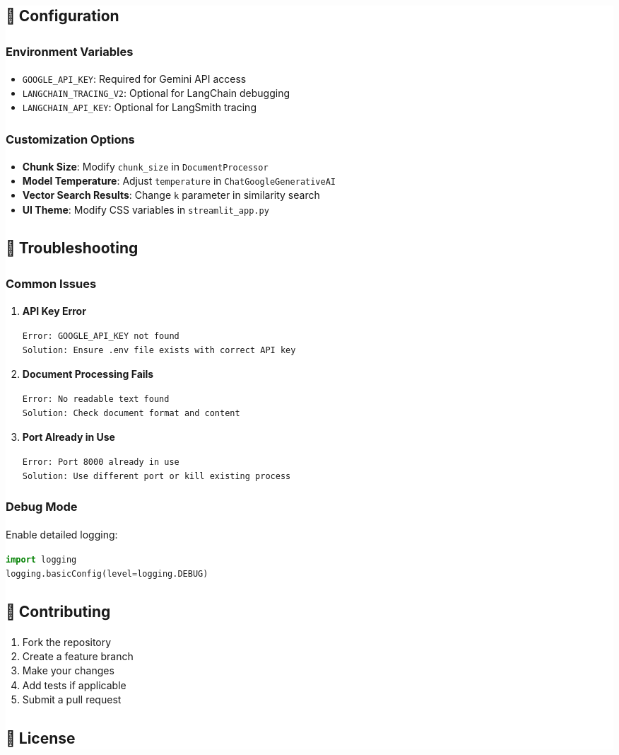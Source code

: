 ## 🔧 Configuration

### Environment Variables
- `GOOGLE_API_KEY`: Required for Gemini API access
- `LANGCHAIN_TRACING_V2`: Optional for LangChain debugging
- `LANGCHAIN_API_KEY`: Optional for LangSmith tracing

### Customization Options
- **Chunk Size**: Modify `chunk_size` in `DocumentProcessor`
- **Model Temperature**: Adjust `temperature` in `ChatGoogleGenerativeAI`
- **Vector Search Results**: Change `k` parameter in similarity search
- **UI Theme**: Modify CSS variables in `streamlit_app.py`

## 🐛 Troubleshooting

### Common Issues

1. **API Key Error**
   ```
   Error: GOOGLE_API_KEY not found
   Solution: Ensure .env file exists with correct API key
   ```

2. **Document Processing Fails**
   ```
   Error: No readable text found
   Solution: Check document format and content
   ```

3. **Port Already in Use**
   ```
   Error: Port 8000 already in use
   Solution: Use different port or kill existing process
   ```

### Debug Mode
Enable detailed logging:
```python
import logging
logging.basicConfig(level=logging.DEBUG)
```

## 🤝 Contributing

1. Fork the repository
2. Create a feature branch
3. Make your changes
4. Add tests if applicable
5. Submit a pull request

## 📄 License
